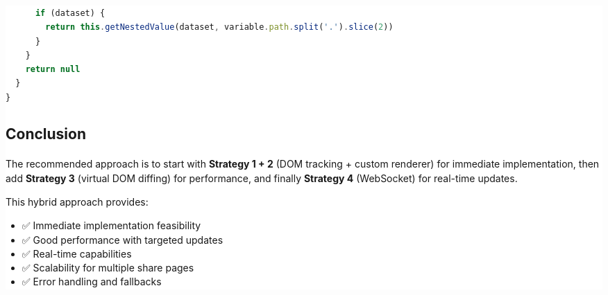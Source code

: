 ```typescript
      if (dataset) {
        return this.getNestedValue(dataset, variable.path.split('.').slice(2))
      }
    }
    return null
  }
}
```

## Conclusion

The recommended approach is to start with **Strategy 1 + 2** (DOM tracking + custom renderer) for immediate implementation, then add **Strategy 3** (virtual DOM diffing) for performance, and finally **Strategy 4** (WebSocket) for real-time updates.

This hybrid approach provides:
- ✅ Immediate implementation feasibility
- ✅ Good performance with targeted updates
- ✅ Real-time capabilities
- ✅ Scalability for multiple share pages
- ✅ Error handling and fallbacks
